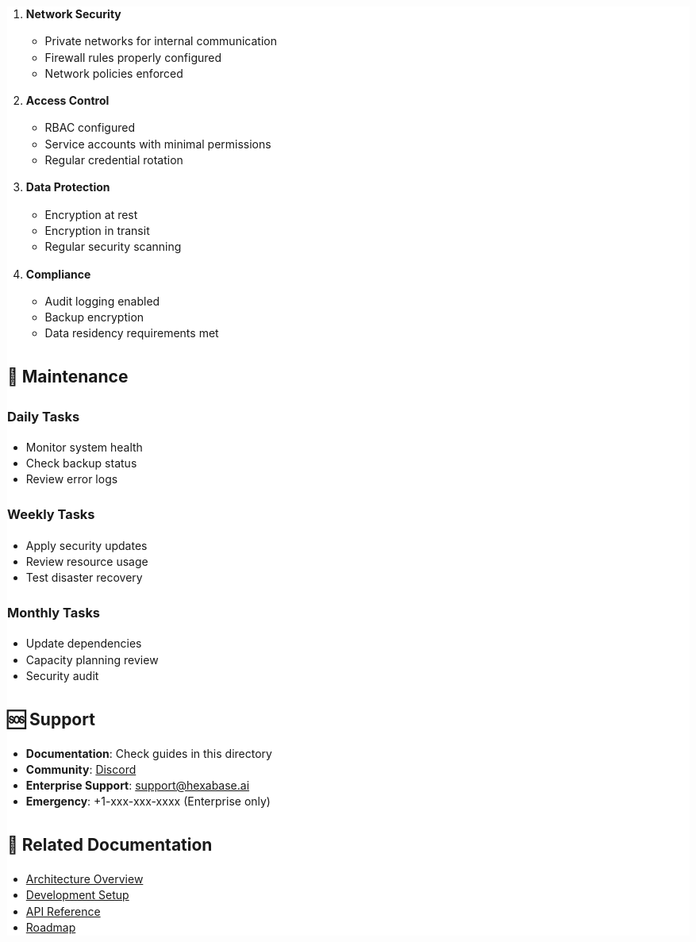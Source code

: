 1. **Network Security**
   - Private networks for internal communication
   - Firewall rules properly configured
   - Network policies enforced

2. **Access Control**
   - RBAC configured
   - Service accounts with minimal permissions
   - Regular credential rotation

3. **Data Protection**
   - Encryption at rest
   - Encryption in transit
   - Regular security scanning

4. **Compliance**
   - Audit logging enabled
   - Backup encryption
   - Data residency requirements met

## 📝 Maintenance

### Daily Tasks
- Monitor system health
- Check backup status
- Review error logs

### Weekly Tasks
- Apply security updates
- Review resource usage
- Test disaster recovery

### Monthly Tasks
- Update dependencies
- Capacity planning review
- Security audit

## 🆘 Support

- **Documentation**: Check guides in this directory
- **Community**: [Discord](https://discord.gg/hexabase)
- **Enterprise Support**: support@hexabase.ai
- **Emergency**: +1-xxx-xxx-xxxx (Enterprise only)

## 🔗 Related Documentation

- [Architecture Overview](../../architecture/system-architecture.md)
- [Development Setup](../development/dev-environment-setup.md)
- [API Reference](../../api-reference/README.md)
- [Roadmap](../../roadmap/README.md)